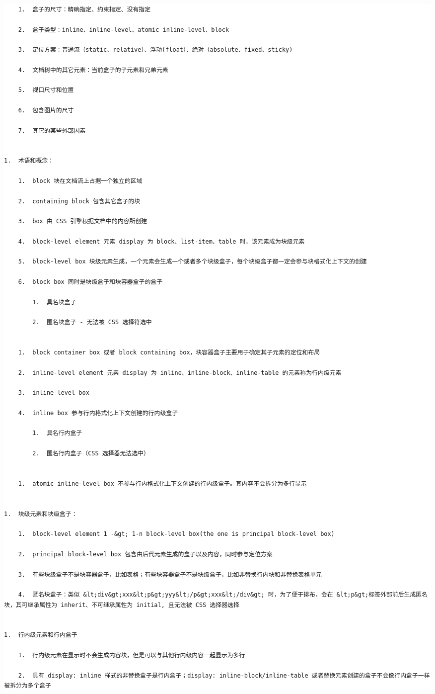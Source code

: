         1.  盒子的尺寸：精确指定、约束指定、没有指定

        2.  盒子类型：inline、inline-level、atomic inline-level、block

        3.  定位方案：普通流（static、relative）、浮动(float）、绝对（absolute、fixed、sticky)

        4.  文档树中的其它元素：当前盒子的子元素和兄弟元素

        5.  视口尺寸和位置

        6.  包含图片的尺寸

        7.  其它的某些外部因素

    
    1.  术语和概念：

        1.  block 块在文档流上占据一个独立的区域

        2.  containing block 包含其它盒子的块

        3.  box 由 CSS 引擎根据文档中的内容所创建

        4.  block-level element 元素 display 为 block、list-item、table 时，该元素成为块级元素

        5.  block-level box 块级元素生成，一个元素会生成一个或者多个块级盒子，每个块级盒子都一定会参与块格式化上下文的创建

        6.  block box 同时是块级盒子和块容器盒子的盒子

            1.  具名块盒子

            2.  匿名块盒子 - 无法被 CSS 选择符选中

        
        1.  block container box 或者 block containing box，块容器盒子主要用于确定其子元素的定位和布局

        2.  inline-level element 元素 display 为 inline、inline-block、inline-table 的元素称为行内级元素

        3.  inline-level box

        4.  inline box 参与行内格式化上下文创建的行内级盒子

            1.  具名行内盒子

            2.  匿名行内盒子（CSS 选择器无法选中）

        
        1.  atomic inline-level box 不参与行内格式化上下文创建的行内级盒子。其内容不会拆分为多行显示

    
    1.  块级元素和块级盒子：

        1.  block-level element 1 -&gt; 1-n block-level box(the one is principal block-level box)

        2.  principal block-level box 包含由后代元素生成的盒子以及内容，同时参与定位方案

        3.  有些块级盒子不是块容器盒子，比如表格；有些块容器盒子不是块级盒子，比如非替换行内块和非替换表格单元

        4.  匿名块盒子：类似 &lt;div&gt;xxx&lt;p&gt;yyy&lt;/p&gt;xxx&lt;/div&gt; 时，为了便于排布，会在 &lt;p&gt;标签外部前后生成匿名块，其可继承属性为 inherit、不可继承属性为 initial, 且无法被 CSS 选择器选择

    
    1.  行内级元素和行内盒子

        1.  行内级元素在显示时不会生成内容块，但是可以与其他行内级内容一起显示为多行

        2.  具有 display: inline 样式的非替换盒子是行内盒子；display: inline-block/inline-table 或者替换元素创建的盒子不会像行内盒子一样被拆分为多个盒子
